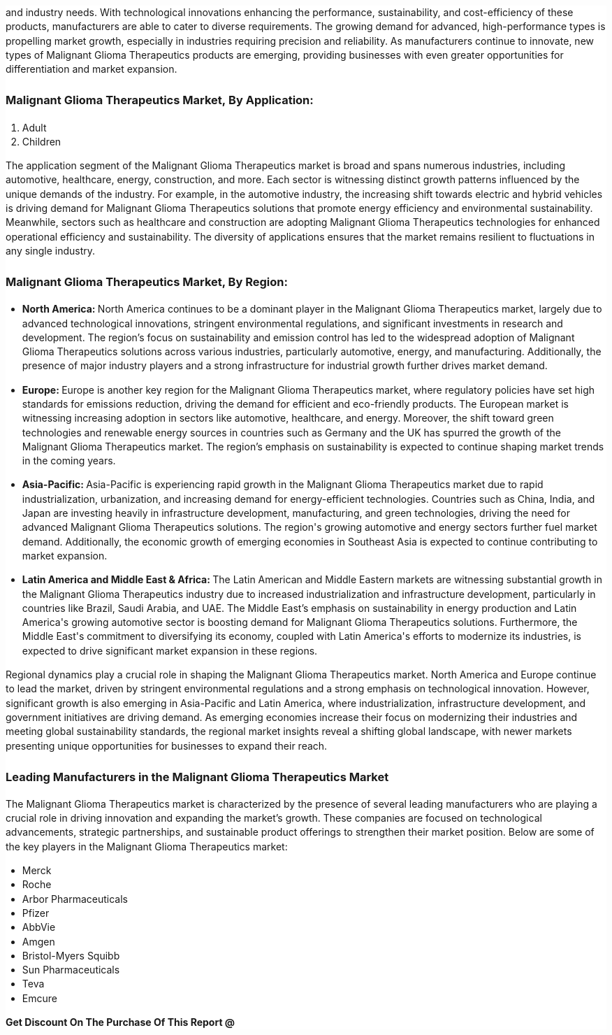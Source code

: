 and industry needs. With technological innovations enhancing the performance, sustainability, and cost-efficiency of these products, manufacturers are able to cater to diverse requirements. The growing demand for advanced, high-performance types is propelling market growth, especially in industries requiring precision and reliability. As manufacturers continue to innovate, new types of Malignant Glioma Therapeutics products are emerging, providing businesses with even greater opportunities for differentiation and market expansion.</p><h3>Malignant Glioma Therapeutics Market,&nbsp;By Application:</h3><ol><li>Adult<li> Children</li></ol><p>The application segment of the Malignant Glioma Therapeutics market is broad and spans numerous industries, including automotive, healthcare, energy, construction, and more. Each sector is witnessing distinct growth patterns influenced by the unique demands of the industry. For example, in the automotive industry, the increasing shift towards electric and hybrid vehicles is driving demand for Malignant Glioma Therapeutics solutions that promote energy efficiency and environmental sustainability. Meanwhile, sectors such as healthcare and construction are adopting Malignant Glioma Therapeutics technologies for enhanced operational efficiency and sustainability. The diversity of applications ensures that the market remains resilient to fluctuations in any single industry.</p><h3>Malignant Glioma Therapeutics Market, By Region:</h3><ul><li><p><strong>North America:&nbsp;</strong>North America continues to be a dominant player in the Malignant Glioma Therapeutics market, largely due to advanced technological innovations, stringent environmental regulations, and significant investments in research and development. The region&rsquo;s focus on sustainability and emission control has led to the widespread adoption of Malignant Glioma Therapeutics solutions across various industries, particularly automotive, energy, and manufacturing. Additionally, the presence of major industry players and a strong infrastructure for industrial growth further drives market demand.</p></li><li><p><strong><strong>Europe:&nbsp;</strong></strong>Europe is another key region for the Malignant Glioma Therapeutics market, where regulatory policies have set high standards for emissions reduction, driving the demand for efficient and eco-friendly products. The European market is witnessing increasing adoption in sectors like automotive, healthcare, and energy. Moreover, the shift toward green technologies and renewable energy sources in countries such as Germany and the UK has spurred the growth of the Malignant Glioma Therapeutics market. The region&rsquo;s emphasis on sustainability is expected to continue shaping market trends in the coming years.</p></li><li><p><strong><strong>Asia-Pacific:&nbsp;</strong></strong>Asia-Pacific is experiencing rapid growth in the Malignant Glioma Therapeutics market due to rapid industrialization, urbanization, and increasing demand for energy-efficient technologies. Countries such as China, India, and Japan are investing heavily in infrastructure development, manufacturing, and green technologies, driving the need for advanced Malignant Glioma Therapeutics solutions. The region's growing automotive and energy sectors further fuel market demand. Additionally, the economic growth of emerging economies in Southeast Asia is expected to continue contributing to market expansion.</p></li><li><p><strong><strong>Latin America and Middle East &amp; Africa:&nbsp;</strong></strong>The Latin American and Middle Eastern markets are witnessing substantial growth in the Malignant Glioma Therapeutics industry due to increased industrialization and infrastructure development, particularly in countries like Brazil, Saudi Arabia, and UAE. The Middle East&rsquo;s emphasis on sustainability in energy production and Latin America's growing automotive sector is boosting demand for Malignant Glioma Therapeutics solutions. Furthermore, the Middle East's commitment to diversifying its economy, coupled with Latin America's efforts to modernize its industries, is expected to drive significant market expansion in these regions.</p></li></ul><p>Regional dynamics play a crucial role in shaping the Malignant Glioma Therapeutics market. North America and Europe continue to lead the market, driven by stringent environmental regulations and a strong emphasis on technological innovation. However, significant growth is also emerging in Asia-Pacific and Latin America, where industrialization, infrastructure development, and government initiatives are driving demand. As emerging economies increase their focus on modernizing their industries and meeting global sustainability standards, the regional market insights reveal a shifting global landscape, with newer markets presenting unique opportunities for businesses to expand their reach.</p><h3><strong>Leading Manufacturers in the Malignant Glioma Therapeutics Market</strong></h3><p>The Malignant Glioma Therapeutics market is characterized by the presence of several leading manufacturers who are playing a crucial role in driving innovation and expanding the market&rsquo;s growth. These companies are focused on technological advancements, strategic partnerships, and sustainable product offerings to strengthen their market position. Below are some of the key players in the Malignant Glioma Therapeutics market:</p></div><div class="article-main__content" data-test-id="publishing-text-block"><ul><li><span class="">Merck<li> Roche<li> Arbor Pharmaceuticals<li> Pfizer<li> AbbVie<li> Amgen<li> Bristol-Myers Squibb<li> Sun Pharmaceuticals<li> Teva<li> Emcure</span></li></ul></div><div class="article-main__content" data-test-id="publishing-text-block"><p><span class="font-[700]"><strong>Get Discount On The Purchase Of This Report @</strong>